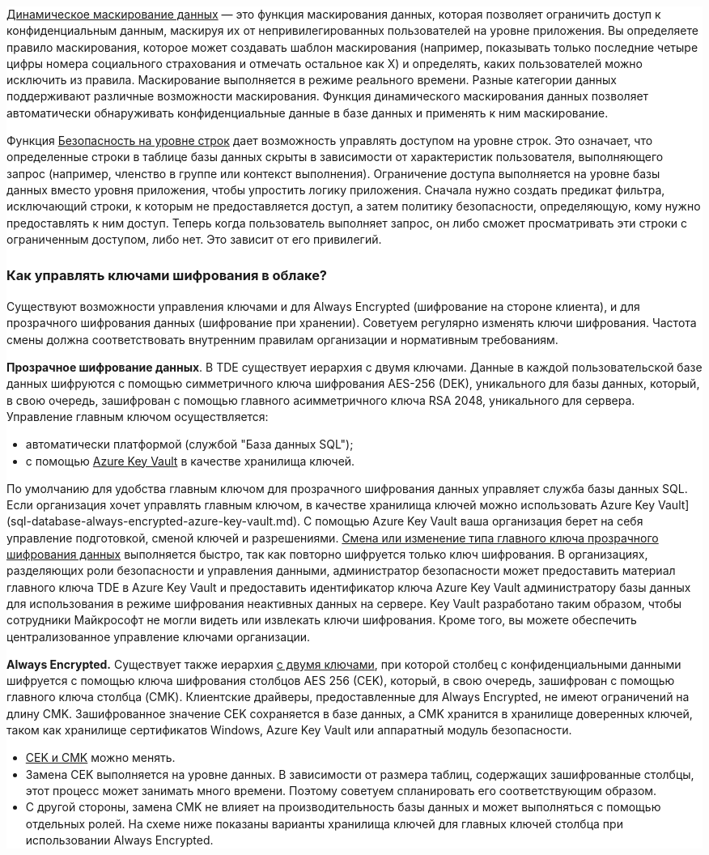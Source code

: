 [Динамическое маскирование данных](sql-database-dynamic-data-masking-get-started.md) — это функция маскирования данных, которая позволяет ограничить доступ к конфиденциальным данным, маскируя их от непривилегированных пользователей на уровне приложения. Вы определяете правило маскирования, которое может создавать шаблон маскирования (например, показывать только последние четыре цифры номера социального страхования и отмечать остальное как X) и определять, каких пользователей можно исключить из правила. Маскирование выполняется в режиме реального времени. Разные категории данных поддерживают различные возможности маскирования. Функция динамического маскирования данных позволяет автоматически обнаруживать конфиденциальные данные в базе данных и применять к ним маскирование.

Функция [Безопасность на уровне строк](/sql/relational-databases/security/row-level-security) дает возможность управлять доступом на уровне строк. Это означает, что определенные строки в таблице базы данных скрыты в зависимости от характеристик пользователя, выполняющего запрос (например, членство в группе или контекст выполнения). Ограничение доступа выполняется на уровне базы данных вместо уровня приложения, чтобы упростить логику приложения. Сначала нужно создать предикат фильтра, исключающий строки, к которым не предоставляется доступ, а затем политику безопасности, определяющую, кому нужно предоставлять к ним доступ. Теперь когда пользователь выполняет запрос, он либо сможет просматривать эти строки с ограниченным доступом, либо нет. Это зависит от его привилегий.

### <a name="how-do-i-manage-encryption-keys-in-the-cloud"></a>Как управлять ключами шифрования в облаке?

Существуют возможности управления ключами и для Always Encrypted (шифрование на стороне клиента), и для прозрачного шифрования данных (шифрование при хранении). Советуем регулярно изменять ключи шифрования. Частота смены должна соответствовать внутренним правилам организации и нормативным требованиям.

**Прозрачное шифрование данных**. В TDE существует иерархия с двумя ключами. Данные в каждой пользовательской базе данных шифруются с помощью симметричного ключа шифрования AES-256 (DEK), уникального для базы данных, который, в свою очередь, зашифрован с помощью главного асимметричного ключа RSA 2048, уникального для сервера. Управление главным ключом осуществляется:
- автоматически платформой (службой "База данных SQL");
- с помощью [Azure Key Vault](sql-database-always-encrypted-azure-key-vault.md) в качестве хранилища ключей.

По умолчанию для удобства главным ключом для прозрачного шифрования данных управляет служба базы данных SQL. Если организация хочет управлять главным ключом, в качестве хранилища ключей можно использовать Azure Key Vault](sql-database-always-encrypted-azure-key-vault.md). С помощью Azure Key Vault ваша организация берет на себя управление подготовкой, сменой ключей и разрешениями. [Смена или изменение типа главного ключа прозрачного шифрования данных](/sql/relational-databases/security/encryption/transparent-data-encryption-byok-azure-sql-key-rotation) выполняется быстро, так как повторно шифруется только ключ шифрования. В организациях, разделяющих роли безопасности и управления данными, администратор безопасности может предоставить материал главного ключа TDE в Azure Key Vault и предоставить идентификатор ключа Azure Key Vault администратору базы данных для использования в режиме шифрования неактивных данных на сервере. Key Vault разработано таким образом, чтобы сотрудники Майкрософт не могли видеть или извлекать ключи шифрования. Кроме того, вы можете обеспечить централизованное управление ключами организации. 

**Always Encrypted.** Существует также иерархия [с двумя ключами](/sql/relational-databases/security/encryption/overview-of-key-management-for-always-encrypted), при которой столбец с конфиденциальными данными шифруется с помощью ключа шифрования столбцов AES 256 (CEK), который, в свою очередь, зашифрован с помощью главного ключа столбца (CMK). Клиентские драйверы, предоставленные для Always Encrypted, не имеют ограничений на длину CMK. Зашифрованное значение CEK сохраняется в базе данных, а CMK хранится в хранилище доверенных ключей, таком как хранилище сертификатов Windows, Azure Key Vault или аппаратный модуль безопасности. 
- [CEK и CMK](/sql/relational-databases/security/encryption/rotate-always-encrypted-keys-using-powershell) можно менять. 
- Замена CEK выполняется на уровне данных. В ​​зависимости от размера таблиц, содержащих зашифрованные столбцы, этот процесс может занимать много времени. Поэтому советуем спланировать его соответствующим образом. 
- С другой стороны, замена CMK не влияет на производительность базы данных и может выполняться с помощью отдельных ролей.
На схеме ниже показаны варианты хранилища ключей для главных ключей столбца при использовании Always Encrypted.
